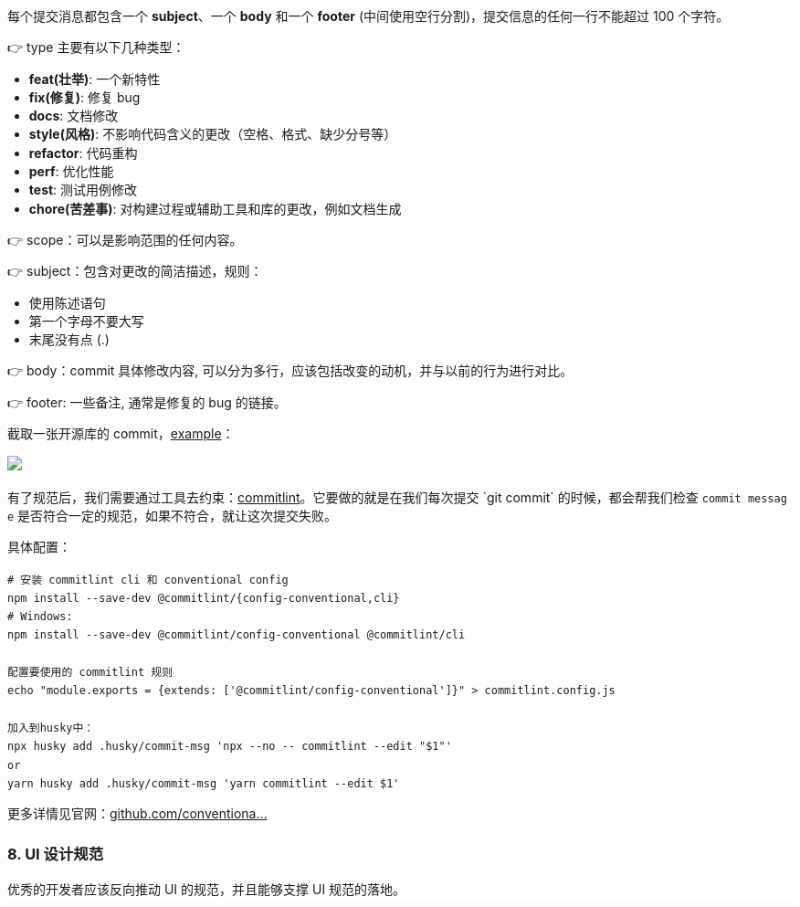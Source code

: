 每个提交消息都包含一个 **subject**、一个 **body** 和一个 **footer** (中间使用空行分割)，提交信息的任何一行不能超过 100 个字符。

👉 type 主要有以下几种类型：

*   **feat(壮举)**: 一个新特性
*   **fix(修复)**: 修复 bug
*   **docs**: 文档修改
*   **style(风格)**: 不影响代码含义的更改（空格、格式、缺少分号等）
*   **refactor**: 代码重构
*   **perf**: 优化性能
*   **test**: 测试用例修改
*   **chore(苦差事)**: 对构建过程或辅助工具和库的更改，例如文档生成

👉 scope：可以是影响范围的任何内容。

👉 subject：包含对更改的简洁描述，规则：

*   使用陈述语句
*   第一个字母不要大写
*   末尾没有点 (.)

👉 body：commit 具体修改内容, 可以分为多行，应该包括改变的动机，并与以前的行为进行对比。

👉 footer: 一些备注, 通常是修复的 bug 的链接。

截取一张开源库的 commit，[example](https://link.juejin.cn?target=https%3A%2F%2Fgithub.com%2Fnrwl%2Fnx "https://github.com/nrwl/nx")：

![](https://p3-juejin.byteimg.com/tos-cn-i-k3u1fbpfcp/6c1c2159cfb94727b8dc4a5cc5fc71e3~tplv-k3u1fbpfcp-zoom-in-crop-mark:1512:0:0:0.awebp?)

有了规范后，我们需要通过工具去约束：[commitlint](https://link.juejin.cn?target=https%3A%2F%2Fgithub.com%2Fconventional-changelog%2Fcommitlint "https://github.com/conventional-changelog/commitlint")。它要做的就是在我们每次提交 `git commit` 的时候，都会帮我们检查 `commit message` 是否符合一定的规范，如果不符合，就让这次提交失败。

具体配置：

```
# 安装 commitlint cli 和 conventional config
npm install --save-dev @commitlint/{config-conventional,cli}
# Windows:
npm install --save-dev @commitlint/config-conventional @commitlint/cli

配置要使用的 commitlint 规则
echo "module.exports = {extends: ['@commitlint/config-conventional']}" > commitlint.config.js

加入到husky中：
npx husky add .husky/commit-msg 'npx --no -- commitlint --edit "$1"'
or
yarn husky add .husky/commit-msg 'yarn commitlint --edit $1'
```

更多详情见官网：[github.com/conventiona…](https://link.juejin.cn?target=https%3A%2F%2Fgithub.com%2Fconventional-changelog%2Fcommitlint "https://github.com/conventional-changelog/commitlint")

### 8. UI 设计规范

优秀的开发者应该反向推动 UI 的规范，并且能够支撑 UI 规范的落地。
